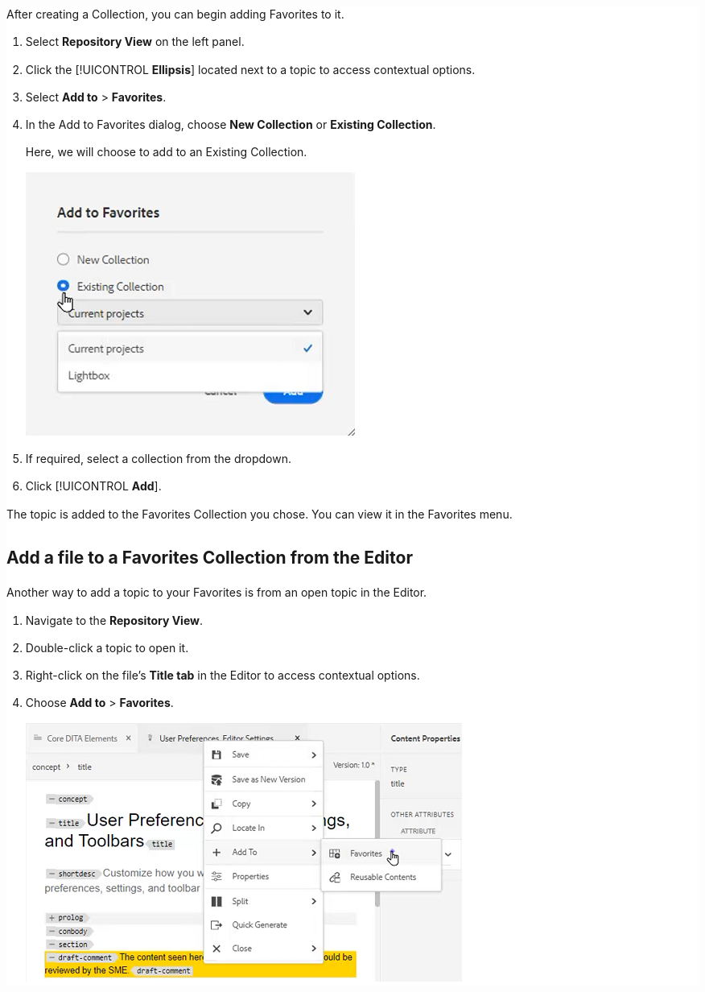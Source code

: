 After creating a Collection, you can begin adding Favorites to it.

1. Select **Repository View** on the left panel.

2. Click the [!UICONTROL **Ellipsis**] located next to a topic to access contextual options.

3. Select **Add to** > **Favorites**.

4. In the Add to Favorites dialog, choose **New Collection** or **Existing Collection**. 

    Here, we will choose to add to an Existing Collection.
 
    ![Favorites Dialog](images/lesson-5/add-to-favorites-dialog.png)

5. If required, select a collection from the dropdown.

6. Click [!UICONTROL **Add**].

The topic is added to the Favorites Collection you chose. You can view it in the Favorites menu.

## Add a file to a Favorites Collection from the Editor

Another way to add a topic to your Favorites is from an open topic in the Editor.

1. Navigate to the **Repository View**.

2. Double-click a topic to open it.

3. Right-click on the file’s **Title tab** in the Editor to access contextual options.

4. Choose **Add to** > **Favorites**.

    ![Add to Favorites](images/lesson-5/addto-favorites.png)
